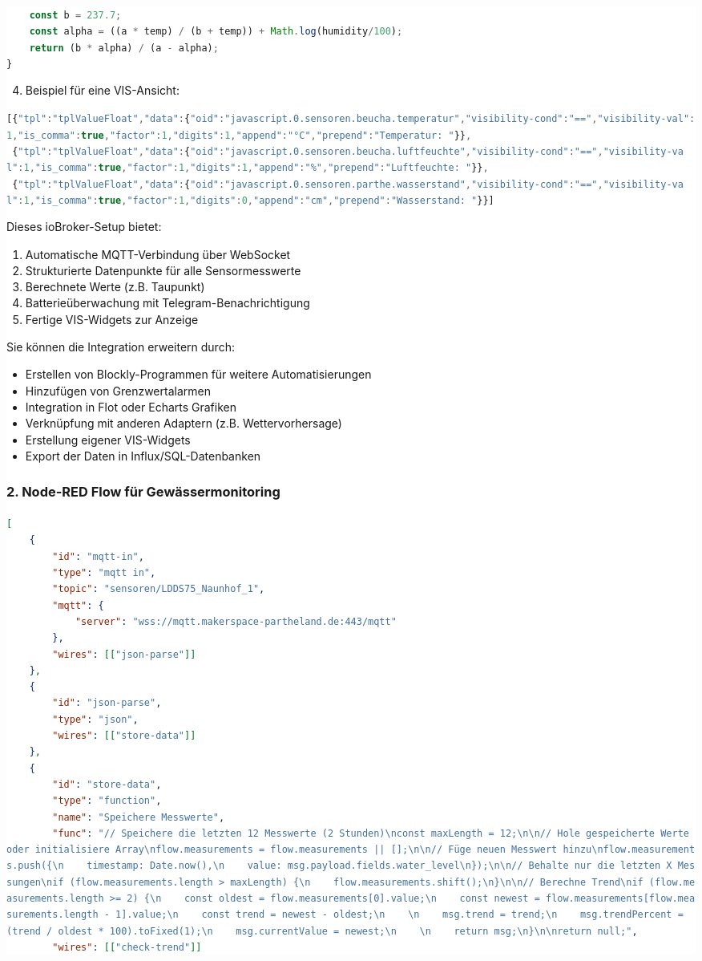 ```javascript
    const b = 237.7;
    const alpha = ((a * temp) / (b + temp)) + Math.log(humidity/100);
    return (b * alpha) / (a - alpha);
}
```

4. Beispiel für eine VIS-Ansicht:
```javascript
[{"tpl":"tplValueFloat","data":{"oid":"javascript.0.sensoren.beucha.temperatur","visibility-cond":"==","visibility-val":1,"is_comma":true,"factor":1,"digits":1,"append":"°C","prepend":"Temperatur: "}},
 {"tpl":"tplValueFloat","data":{"oid":"javascript.0.sensoren.beucha.luftfeuchte","visibility-cond":"==","visibility-val":1,"is_comma":true,"factor":1,"digits":1,"append":"%","prepend":"Luftfeuchte: "}},
 {"tpl":"tplValueFloat","data":{"oid":"javascript.0.sensoren.parthe.wasserstand","visibility-cond":"==","visibility-val":1,"is_comma":true,"factor":1,"digits":0,"append":"cm","prepend":"Wasserstand: "}}]
```

Dieses ioBroker-Setup bietet:
1. Automatische MQTT-Verbindung über WebSocket
2. Strukturierte Datenpunkte für alle Sensormesswerte
3. Berechnete Werte (z.B. Taupunkt)
4. Batterieüberwachung mit Telegram-Benachrichtigung
5. Fertige VIS-Widgets zur Anzeige

Sie können die Integration erweitern durch:
- Erstellen von Blockly-Programmen für weitere Automatisierungen
- Hinzufügen von Grenzwertalarmen
- Integration in Flot oder Echarts Grafiken
- Verknüpfung mit anderen Adaptern (z.B. Wettervorhersage)
- Erstellung eigener VIS-Widgets
- Export der Daten in Influx/SQL-Datenbanken

### 2. Node-RED Flow für Gewässermonitoring
```json
[
    {
        "id": "mqtt-in",
        "type": "mqtt in",
        "topic": "sensoren/LDDS75_Naunhof_1",
        "mqtt": {
            "server": "wss://mqtt.makerspace-partheland.de:443/mqtt"
        },
        "wires": [["json-parse"]]
    },
    {
        "id": "json-parse",
        "type": "json",
        "wires": [["store-data"]]
    },
    {
        "id": "store-data",
        "type": "function",
        "name": "Speichere Messwerte",
        "func": "// Speichere die letzten 12 Messwerte (2 Stunden)\nconst maxLength = 12;\n\n// Hole gespeicherte Werte oder initialisiere Array\nflow.measurements = flow.measurements || [];\n\n// Füge neuen Messwert hinzu\nflow.measurements.push({\n    timestamp: Date.now(),\n    value: msg.payload.fields.water_level\n});\n\n// Behalte nur die letzten X Messungen\nif (flow.measurements.length > maxLength) {\n    flow.measurements.shift();\n}\n\n// Berechne Trend\nif (flow.measurements.length >= 2) {\n    const oldest = flow.measurements[0].value;\n    const newest = flow.measurements[flow.measurements.length - 1].value;\n    const trend = newest - oldest;\n    \n    msg.trend = trend;\n    msg.trendPercent = (trend / oldest * 100).toFixed(1);\n    msg.currentValue = newest;\n    \n    return msg;\n}\n\nreturn null;",
        "wires": [["check-trend"]]
```